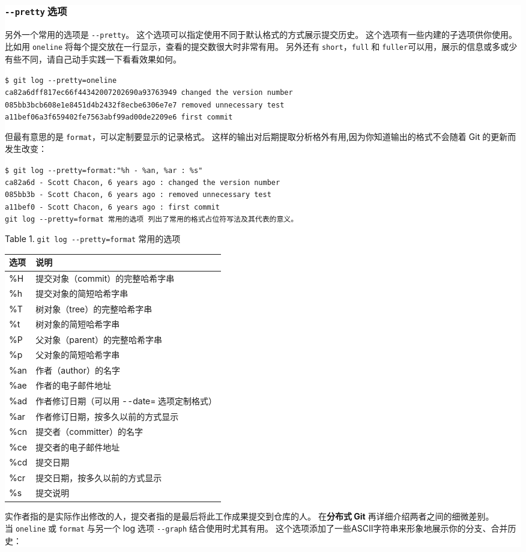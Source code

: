### `--pretty` 选项

另外一个常用的选项是 `--pretty`。 这个选项可以指定使用不同于默认格式的方式展示提交历史。 这个选项有一些内建的子选项供你使用。 比如用 `oneline` 将每个提交放在一行显示，查看的提交数很大时非常有用。 另外还有 `short`，`full` 和 `fuller`可以用，展示的信息或多或少有些不同，请自己动手实践一下看看效果如何。

```
$ git log --pretty=oneline
ca82a6dff817ec66f44342007202690a93763949 changed the version number
085bb3bcb608e1e8451d4b2432f8ecbe6306e7e7 removed unnecessary test
a11bef06a3f659402fe7563abf99ad00de2209e6 first commit
```
但最有意思的是 `format`，可以定制要显示的记录格式。 这样的输出对后期提取分析格外有用,因为你知道输出的格式不会随着 Git 的更新而发生改变：

```
$ git log --pretty=format:"%h - %an, %ar : %s"
ca82a6d - Scott Chacon, 6 years ago : changed the version number
085bb3b - Scott Chacon, 6 years ago : removed unnecessary test
a11bef0 - Scott Chacon, 6 years ago : first commit
git log --pretty=format 常用的选项 列出了常用的格式占位符写法及其代表的意义。
```
Table 1.  `git log --pretty=format` 常用的选项

| 选项  |   说明   |
| :----|  :------ |
|  %H  | 提交对象（commit）的完整哈希字串 |
|  %h  | 提交对象的简短哈希字串|
|  %T  | 树对象（tree）的完整哈希字串|
|  %t  | 树对象的简短哈希字串|
|  %P  | 父对象（parent）的完整哈希字串|
|  %p  | 父对象的简短哈希字串|
|  %an | 作者（author）的名字|
|  %ae | 作者的电子邮件地址|
|  %ad | 作者修订日期（可以用 --date= 选项定制格式）|
|  %ar | 作者修订日期，按多久以前的方式显示|
|  %cn | 提交者（committer）的名字|
|  %ce | 提交者的电子邮件地址|
|  %cd | 提交日期|
|  %cr | 提交日期，按多久以前的方式显示|
|  %s  | 提交说明|

实作者指的是实际作出修改的人，提交者指的是最后将此工作成果提交到仓库的人。 在**分布式 Git** 再详细介绍两者之间的细微差别。  
当 `oneline` 或 `format` 与另一个 log 选项 `--graph` 结合使用时尤其有用。 这个选项添加了一些ASCII字符串来形象地展示你的分支、合并历史：
